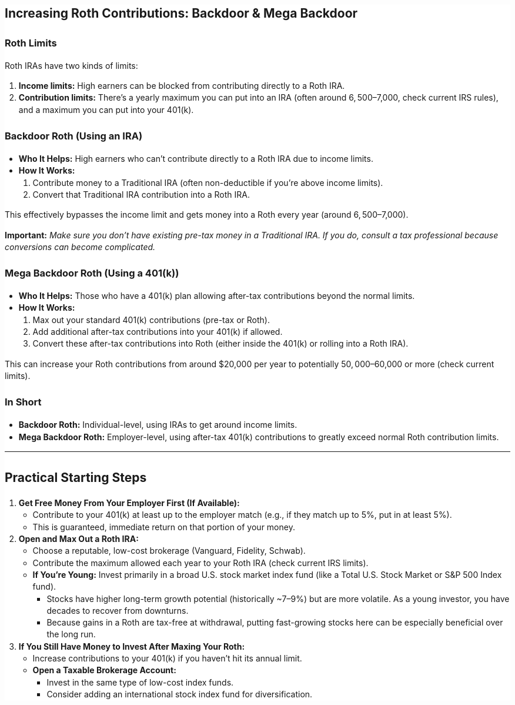 ## Increasing Roth Contributions: **Backdoor** & **Mega Backdoor**

### Roth Limits

Roth IRAs have two kinds of limits:

1. **Income limits:** High earners can be blocked from contributing directly to a Roth IRA.
2. **Contribution limits:** There’s a yearly maximum you can put into an IRA (often around $6,500–$7,000, check current IRS rules), and a maximum you can put into your 401(k).

### **Backdoor Roth** (Using an IRA)

- **Who It Helps:** High earners who can’t contribute directly to a Roth IRA due to income limits.
- **How It Works:**
    1. Contribute money to a Traditional IRA (often non-deductible if you’re above income limits).
    2. Convert that Traditional IRA contribution into a Roth IRA.

This effectively bypasses the income limit and gets money into a Roth every year (around $6,500–$7,000).

**Important:** *Make sure you don’t have existing pre-tax money in a Traditional IRA. If you do, consult a tax professional because conversions can become complicated.*

### **Mega Backdoor Roth** (Using a 401(k))

- **Who It Helps:** Those who have a 401(k) plan allowing after-tax contributions beyond the normal limits.
- **How It Works:**
    1. Max out your standard 401(k) contributions (pre-tax or Roth).
    2. Add additional after-tax contributions into your 401(k) if allowed.
    3. Convert these after-tax contributions into Roth (either inside the 401(k) or rolling into a Roth IRA).

This can increase your Roth contributions from around $20,000 per year to potentially $50,000–$60,000 or more (check current limits).

### In Short

- **Backdoor Roth:** Individual-level, using IRAs to get around income limits.
- **Mega Backdoor Roth:** Employer-level, using after-tax 401(k) contributions to greatly exceed normal Roth contribution limits.

---

## Practical Starting Steps

1. **Get Free Money From Your Employer First (If Available):**
    - Contribute to your 401(k) at least up to the employer match (e.g., if they match up to 5%, put in at least 5%).
    - This is guaranteed, immediate return on that portion of your money.
2. **Open and Max Out a Roth IRA:**
    - Choose a reputable, low-cost brokerage (Vanguard, Fidelity, Schwab).
    - Contribute the maximum allowed each year to your Roth IRA (check current IRS limits).
    - **If You’re Young:** Invest primarily in a broad U.S. stock market index fund (like a Total U.S. Stock Market or S&P 500 Index fund).
        - Stocks have higher long-term growth potential (historically ~7–9%) but are more volatile. As a young investor, you have decades to recover from downturns.
        - Because gains in a Roth are tax-free at withdrawal, putting fast-growing stocks here can be especially beneficial over the long run.
3. **If You Still Have Money to Invest After Maxing Your Roth:**
    - Increase contributions to your 401(k) if you haven’t hit its annual limit.
    - **Open a Taxable Brokerage Account:**
        - Invest in the same type of low-cost index funds.
        - Consider adding an international stock index fund for diversification.